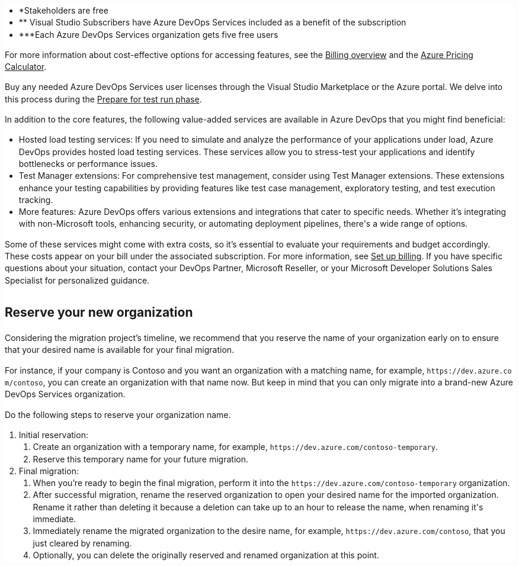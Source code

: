 - *Stakeholders are free 
- ** Visual Studio Subscribers have Azure DevOps Services included as a benefit of the subscription 
- ***Each Azure DevOps Services organization gets five free users 

For more information about cost-effective options for accessing features, see the [Billing overview](../organizations/billing/overview.md) and the [Azure Pricing Calculator]( https://aka.ms/AzureDevOpsPricing). 

Buy any needed Azure DevOps Services user licenses through the Visual Studio Marketplace or the Azure portal. We delve into this process during the [Prepare for test run phase](migration-prepare-test-run.md). 

In addition to the core features, the following value-added services are available in Azure DevOps that you might find beneficial: 

- Hosted load testing services: If you need to simulate and analyze the performance of your applications under load, Azure DevOps provides hosted load testing services. These services allow you to stress-test your applications and identify bottlenecks or performance issues. 
- Test Manager extensions: For comprehensive test management, consider using Test Manager extensions. These extensions enhance your testing capabilities by providing features like test case management, exploratory testing, and test execution tracking. 
- More features: Azure DevOps offers various extensions and integrations that cater to specific needs. Whether it’s integrating with non-Microsoft tools, enhancing security, or automating deployment pipelines, there's a wide range of options. 

Some of these services might come with extra costs, so it’s essential to evaluate your requirements and budget accordingly. These costs appear on your bill under the associated subscription. For more information, see [Set up billing](../organizations/billing/set-up-billing-for-your-organization-vs.md). If you have specific questions about your situation, contact your DevOps Partner, Microsoft Reseller, or your Microsoft Developer Solutions Sales Specialist for personalized guidance. 

## Reserve your new organization 

Considering the migration project’s timeline, we recommend that you reserve the name of your organization early on to ensure that your desired name is available for your final migration. 

For instance, if your company is Contoso and you want an organization with a matching name, for example, `https://dev.azure.com/contoso`, you can create an organization with that name now. But keep in mind that you can only migrate into a brand-new Azure DevOps Services organization. 

Do the following steps to reserve your organization name. 

1. Initial reservation: 
   1. Create an organization with a temporary name, for example, `https://dev.azure.com/contoso-temporary`.
   2. Reserve this temporary name for your future migration. 
2. Final migration: 
   1. When you’re ready to begin the final migration, perform it into the `https://dev.azure.com/contoso-temporary` organization.
   2. After successful migration, rename the reserved organization to open your desired name for the imported organization. Rename it rather than deleting it because a deletion can take up to an hour to release the name, when renaming it's immediate.
   3. Immediately rename the migrated organization to the desire name, for example, `https://dev.azure.com/contoso`, that you just cleared by renaming.
   4. Optionally, you can delete the originally reserved and renamed organization at this point. 
